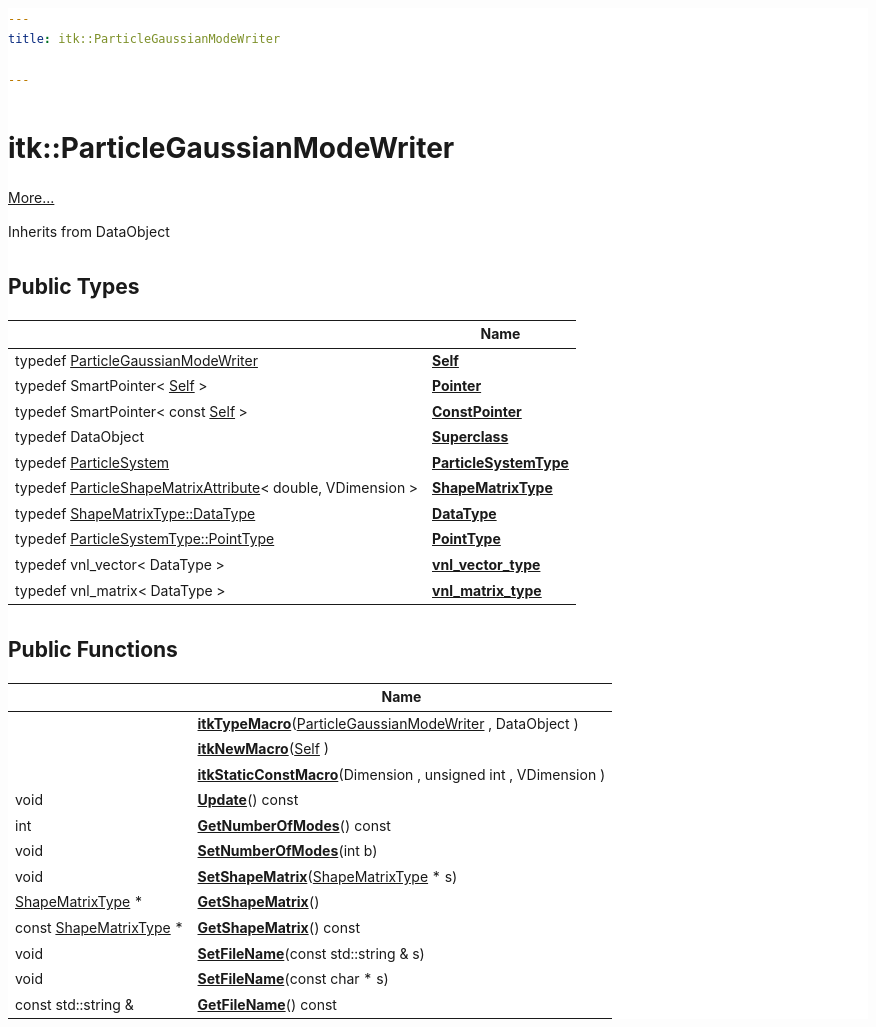 ```yaml
---
title: itk::ParticleGaussianModeWriter

---
```


# itk::ParticleGaussianModeWriter



 [More...](#detailed-description)

Inherits from DataObject

## Public Types

|                | Name           |
| -------------- | -------------- |
| typedef [ParticleGaussianModeWriter](../Classes/classitk_1_1ParticleGaussianModeWriter.md) | **[Self](../Classes/classitk_1_1ParticleGaussianModeWriter.md#typedef-self)**  |
| typedef SmartPointer< [Self](../Classes/classitk_1_1ParticleGaussianModeWriter.md#typedef-self) > | **[Pointer](../Classes/classitk_1_1ParticleGaussianModeWriter.md#typedef-pointer)**  |
| typedef SmartPointer< const [Self](../Classes/classitk_1_1ParticleGaussianModeWriter.md#typedef-self) > | **[ConstPointer](../Classes/classitk_1_1ParticleGaussianModeWriter.md#typedef-constpointer)**  |
| typedef DataObject | **[Superclass](../Classes/classitk_1_1ParticleGaussianModeWriter.md#typedef-superclass)**  |
| typedef [ParticleSystem](../Classes/classitk_1_1ParticleSystem.md) | **[ParticleSystemType](../Classes/classitk_1_1ParticleGaussianModeWriter.md#typedef-particlesystemtype)**  |
| typedef [ParticleShapeMatrixAttribute](../Classes/classitk_1_1ParticleShapeMatrixAttribute.md)< double, VDimension > | **[ShapeMatrixType](../Classes/classitk_1_1ParticleGaussianModeWriter.md#typedef-shapematrixtype)**  |
| typedef [ShapeMatrixType::DataType](../Classes/classitk_1_1ParticleShapeMatrixAttribute.md#typedef-datatype) | **[DataType](../Classes/classitk_1_1ParticleGaussianModeWriter.md#typedef-datatype)**  |
| typedef [ParticleSystemType::PointType](../Classes/classitk_1_1ParticleSystem.md#typedef-pointtype) | **[PointType](../Classes/classitk_1_1ParticleGaussianModeWriter.md#typedef-pointtype)**  |
| typedef vnl_vector< DataType > | **[vnl_vector_type](../Classes/classitk_1_1ParticleGaussianModeWriter.md#typedef-vnl-vector-type)**  |
| typedef vnl_matrix< DataType > | **[vnl_matrix_type](../Classes/classitk_1_1ParticleGaussianModeWriter.md#typedef-vnl-matrix-type)**  |

## Public Functions

|                | Name           |
| -------------- | -------------- |
| | **[itkTypeMacro](../Classes/classitk_1_1ParticleGaussianModeWriter.md#function-itktypemacro)**([ParticleGaussianModeWriter](../Classes/classitk_1_1ParticleGaussianModeWriter.md) , DataObject ) |
| | **[itkNewMacro](../Classes/classitk_1_1ParticleGaussianModeWriter.md#function-itknewmacro)**([Self](../Classes/classitk_1_1ParticleGaussianModeWriter.md#typedef-self) ) |
| | **[itkStaticConstMacro](../Classes/classitk_1_1ParticleGaussianModeWriter.md#function-itkstaticconstmacro)**(Dimension , unsigned int , VDimension ) |
| void | **[Update](../Classes/classitk_1_1ParticleGaussianModeWriter.md#function-update)**() const |
| int | **[GetNumberOfModes](../Classes/classitk_1_1ParticleGaussianModeWriter.md#function-getnumberofmodes)**() const |
| void | **[SetNumberOfModes](../Classes/classitk_1_1ParticleGaussianModeWriter.md#function-setnumberofmodes)**(int b) |
| void | **[SetShapeMatrix](../Classes/classitk_1_1ParticleGaussianModeWriter.md#function-setshapematrix)**([ShapeMatrixType](../Classes/classitk_1_1ParticleShapeMatrixAttribute.md) * s) |
| [ShapeMatrixType](../Classes/classitk_1_1ParticleShapeMatrixAttribute.md) * | **[GetShapeMatrix](../Classes/classitk_1_1ParticleGaussianModeWriter.md#function-getshapematrix)**() |
| const [ShapeMatrixType](../Classes/classitk_1_1ParticleShapeMatrixAttribute.md) * | **[GetShapeMatrix](../Classes/classitk_1_1ParticleGaussianModeWriter.md#function-getshapematrix)**() const |
| void | **[SetFileName](../Classes/classitk_1_1ParticleGaussianModeWriter.md#function-setfilename)**(const std::string & s) |
| void | **[SetFileName](../Classes/classitk_1_1ParticleGaussianModeWriter.md#function-setfilename)**(const char * s) |
| const std::string & | **[GetFileName](../Classes/classitk_1_1ParticleGaussianModeWriter.md#function-getfilename)**() const |
